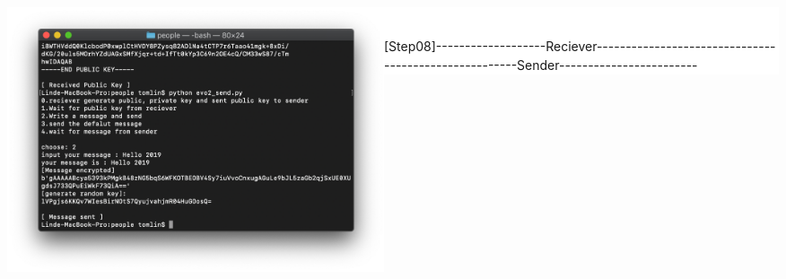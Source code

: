 <img align="left" width="420" src="https://github.com/tomlinn/digital_envelope/blob/master/pic/14.png?raw=true">
&nbsp
<p>[Step08]-------------------Reciever------------------------------------------------------Sender------------------------</p>